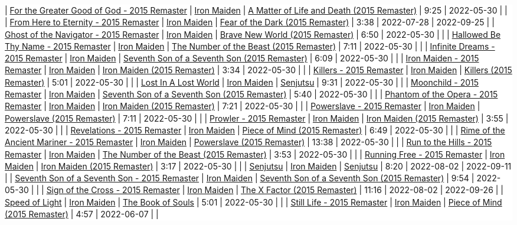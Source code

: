 | [For the Greater Good of God \- 2015 Remaster](https://open.spotify.com/track/7kocq12UHSZ2S4U8P71RXo) | [Iron Maiden](https://open.spotify.com/artist/6mdiAmATAx73kdxrNrnlao) | [A Matter of Life and Death \(2015 Remaster\)](https://open.spotify.com/album/1gdB9kn59KSAVG5VQcjdHi) | 9:25 | 2022-05-30 |  |
| [From Here to Eternity \- 2015 Remaster](https://open.spotify.com/track/6uXD7ywanNw6sGatkT9uVw) | [Iron Maiden](https://open.spotify.com/artist/6mdiAmATAx73kdxrNrnlao) | [Fear of the Dark \(2015 Remaster\)](https://open.spotify.com/album/16Su3EUFLPqWVyrwN1q5wO) | 3:38 | 2022-07-28 | 2022-09-25 |
| [Ghost of the Navigator \- 2015 Remaster](https://open.spotify.com/track/6KLUI6LnYdg5PIb5VKWSzu) | [Iron Maiden](https://open.spotify.com/artist/6mdiAmATAx73kdxrNrnlao) | [Brave New World \(2015 Remaster\)](https://open.spotify.com/album/1hDF0QPIHVTnSJtxyQVguB) | 6:50 | 2022-05-30 |  |
| [Hallowed Be Thy Name \- 2015 Remaster](https://open.spotify.com/track/469rBLYJUZHMJLtq2Wch3h) | [Iron Maiden](https://open.spotify.com/artist/6mdiAmATAx73kdxrNrnlao) | [The Number of the Beast \(2015 Remaster\)](https://open.spotify.com/album/5S3gls8Kjn8KVmqlIDEBbO) | 7:11 | 2022-05-30 |  |
| [Infinite Dreams \- 2015 Remaster](https://open.spotify.com/track/2yGdYMeYIjCQFiBRPnKKiZ) | [Iron Maiden](https://open.spotify.com/artist/6mdiAmATAx73kdxrNrnlao) | [Seventh Son of a Seventh Son \(2015 Remaster\)](https://open.spotify.com/album/1rG6IgNdwE1IGFuIKuYosz) | 6:09 | 2022-05-30 |  |
| [Iron Maiden \- 2015 Remaster](https://open.spotify.com/track/21wB3DaIk112Ry3mEzqfit) | [Iron Maiden](https://open.spotify.com/artist/6mdiAmATAx73kdxrNrnlao) | [Iron Maiden \(2015 Remaster\)](https://open.spotify.com/album/3DNeMApEMCo4IDXNMYnlFi) | 3:34 | 2022-05-30 |  |
| [Killers \- 2015 Remaster](https://open.spotify.com/track/2Ydpa6xB4kD8WRXHYN6T1G) | [Iron Maiden](https://open.spotify.com/artist/6mdiAmATAx73kdxrNrnlao) | [Killers \(2015 Remaster\)](https://open.spotify.com/album/5REF2imQI3lMAmeWcDXE3D) | 5:01 | 2022-05-30 |  |
| [Lost In A Lost World](https://open.spotify.com/track/0snEBWqLtpH1lONPTiNref) | [Iron Maiden](https://open.spotify.com/artist/6mdiAmATAx73kdxrNrnlao) | [Senjutsu](https://open.spotify.com/album/3TymcPWXqsCRA5oSL0TkPU) | 9:31 | 2022-05-30 |  |
| [Moonchild \- 2015 Remaster](https://open.spotify.com/track/2lIAye5LMhs7EfiWDTGC2y) | [Iron Maiden](https://open.spotify.com/artist/6mdiAmATAx73kdxrNrnlao) | [Seventh Son of a Seventh Son \(2015 Remaster\)](https://open.spotify.com/album/1rG6IgNdwE1IGFuIKuYosz) | 5:40 | 2022-05-30 |  |
| [Phantom of the Opera \- 2015 Remaster](https://open.spotify.com/track/14H2fE4WEdkEem0kjVeODT) | [Iron Maiden](https://open.spotify.com/artist/6mdiAmATAx73kdxrNrnlao) | [Iron Maiden \(2015 Remaster\)](https://open.spotify.com/album/3DNeMApEMCo4IDXNMYnlFi) | 7:21 | 2022-05-30 |  |
| [Powerslave \- 2015 Remaster](https://open.spotify.com/track/70wXUzmg3tk3Ci2Ixg1YwO) | [Iron Maiden](https://open.spotify.com/artist/6mdiAmATAx73kdxrNrnlao) | [Powerslave \(2015 Remaster\)](https://open.spotify.com/album/309KOMEivisMmBuzk09635) | 7:11 | 2022-05-30 |  |
| [Prowler \- 2015 Remaster](https://open.spotify.com/track/1198hsFUvkbffYd8Ff58DX) | [Iron Maiden](https://open.spotify.com/artist/6mdiAmATAx73kdxrNrnlao) | [Iron Maiden \(2015 Remaster\)](https://open.spotify.com/album/3DNeMApEMCo4IDXNMYnlFi) | 3:55 | 2022-05-30 |  |
| [Revelations \- 2015 Remaster](https://open.spotify.com/track/1J9ylqJ29VS6yFhIkkNBzL) | [Iron Maiden](https://open.spotify.com/artist/6mdiAmATAx73kdxrNrnlao) | [Piece of Mind \(2015 Remaster\)](https://open.spotify.com/album/7I9Wh2IgvI3Nnr8Z1ZSWby) | 6:49 | 2022-05-30 |  |
| [Rime of the Ancient Mariner \- 2015 Remaster](https://open.spotify.com/track/6K8ROjiPJqyHDJS0sA0dwH) | [Iron Maiden](https://open.spotify.com/artist/6mdiAmATAx73kdxrNrnlao) | [Powerslave \(2015 Remaster\)](https://open.spotify.com/album/309KOMEivisMmBuzk09635) | 13:38 | 2022-05-30 |  |
| [Run to the Hills \- 2015 Remaster](https://open.spotify.com/track/4Zc7TCHzuNwL0AFBlyLdyr) | [Iron Maiden](https://open.spotify.com/artist/6mdiAmATAx73kdxrNrnlao) | [The Number of the Beast \(2015 Remaster\)](https://open.spotify.com/album/5S3gls8Kjn8KVmqlIDEBbO) | 3:53 | 2022-05-30 |  |
| [Running Free \- 2015 Remaster](https://open.spotify.com/track/5JX4CIPK47CU1iVeAWJtH5) | [Iron Maiden](https://open.spotify.com/artist/6mdiAmATAx73kdxrNrnlao) | [Iron Maiden \(2015 Remaster\)](https://open.spotify.com/album/3DNeMApEMCo4IDXNMYnlFi) | 3:17 | 2022-05-30 |  |
| [Senjutsu](https://open.spotify.com/track/5aCPxXIBHYa2t6BXhKA6o7) | [Iron Maiden](https://open.spotify.com/artist/6mdiAmATAx73kdxrNrnlao) | [Senjutsu](https://open.spotify.com/album/3TymcPWXqsCRA5oSL0TkPU) | 8:20 | 2022-08-02 | 2022-09-11 |
| [Seventh Son of a Seventh Son \- 2015 Remaster](https://open.spotify.com/track/4STDzTw4Z13mee7Ig4vi1n) | [Iron Maiden](https://open.spotify.com/artist/6mdiAmATAx73kdxrNrnlao) | [Seventh Son of a Seventh Son \(2015 Remaster\)](https://open.spotify.com/album/1rG6IgNdwE1IGFuIKuYosz) | 9:54 | 2022-05-30 |  |
| [Sign of the Cross \- 2015 Remaster](https://open.spotify.com/track/1QwWRwiaCRbWl48nMqJuUG) | [Iron Maiden](https://open.spotify.com/artist/6mdiAmATAx73kdxrNrnlao) | [The X Factor \(2015 Remaster\)](https://open.spotify.com/album/3irqbaStVsDR9IEdg8Cdwz) | 11:16 | 2022-08-02 | 2022-09-26 |
| [Speed of Light](https://open.spotify.com/track/1smvmwmbrQiBwgJZMxVtup) | [Iron Maiden](https://open.spotify.com/artist/6mdiAmATAx73kdxrNrnlao) | [The Book of Souls](https://open.spotify.com/album/4vSfHrq6XxVyMcJ6PguFR2) | 5:01 | 2022-05-30 |  |
| [Still Life \- 2015 Remaster](https://open.spotify.com/track/48ShNhzz3tueJ5g55usma7) | [Iron Maiden](https://open.spotify.com/artist/6mdiAmATAx73kdxrNrnlao) | [Piece of Mind \(2015 Remaster\)](https://open.spotify.com/album/7I9Wh2IgvI3Nnr8Z1ZSWby) | 4:57 | 2022-06-07 |  |